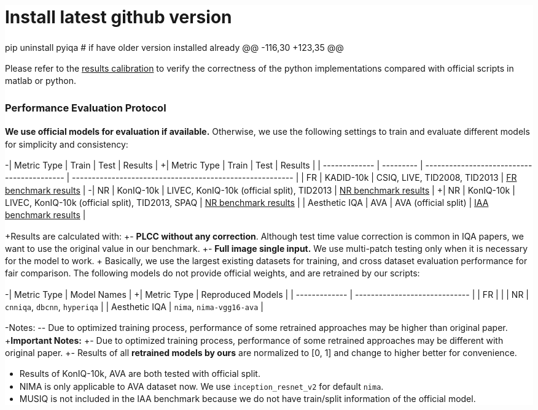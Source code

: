  # Install latest github version
 pip uninstall pyiqa # if have older version installed already 
@@ -116,30 +123,35 @@
 
 Please refer to the [results calibration](./ResultsCalibra/ResultsCalibra.md) to verify the correctness of the python implementations compared with official scripts in matlab or python.
 
 ### Performance Evaluation Protocol
 
 **We use official models for evaluation if available.** Otherwise, we use the following settings to train and evaluate different models for simplicity and consistency:
 
-| Metric Type   | Train     | Test                                       | Results                                                  |
+| Metric Type   | Train     | Test                                       | Results                                                  | 
 | ------------- | --------- | ------------------------------------------ | -------------------------------------------------------- |
 | FR            | KADID-10k | CSIQ, LIVE, TID2008, TID2013               | [FR benchmark results](tests/FR_benchmark_results.csv)   |
-| NR            | KonIQ-10k | LIVEC, KonIQ-10k (official split), TID2013 | [NR benchmark results](tests/NR_benchmark_results.csv)   |
+| NR            | KonIQ-10k | LIVEC, KonIQ-10k (official split), TID2013, SPAQ | [NR benchmark results](tests/NR_benchmark_results.csv)   |
 | Aesthetic IQA | AVA       | AVA (official split)                       | [IAA benchmark results](tests/IAA_benchmark_results.csv) |
 
+Results are calculated with:
+- **PLCC without any correction**. Although test time value correction is common in IQA papers, we want to use the original value in our benchmark.
+- **Full image single input.** We use multi-patch testing only when it is necessary for the model to work.
+
 Basically, we use the largest existing datasets for training, and cross dataset evaluation performance for fair comparison. The following models do not provide official weights, and are retrained by our scripts:
 
-| Metric Type   | Model Names                   |
+| Metric Type   | Reproduced Models |
 | ------------- | ----------------------------- |
 | FR            |                               |
 | NR            | `cnniqa`, `dbcnn`, `hyperiqa` |
 | Aesthetic IQA | `nima`, `nima-vgg16-ava`      |
 
-Notes:
-- Due to optimized training process, performance of some retrained approaches may be higher than original paper.
+**Important Notes:**
+- Due to optimized training process, performance of some retrained approaches may be different with original paper.
+- Results of all **retrained models by ours** are normalized to [0, 1] and change to higher better for convenience.
 - Results of KonIQ-10k, AVA are both tested with official split.
 - NIMA is only applicable to AVA dataset now. We use `inception_resnet_v2` for default `nima`.
 - MUSIQ is not included in the IAA benchmark because we do not have train/split information of the official model.
 